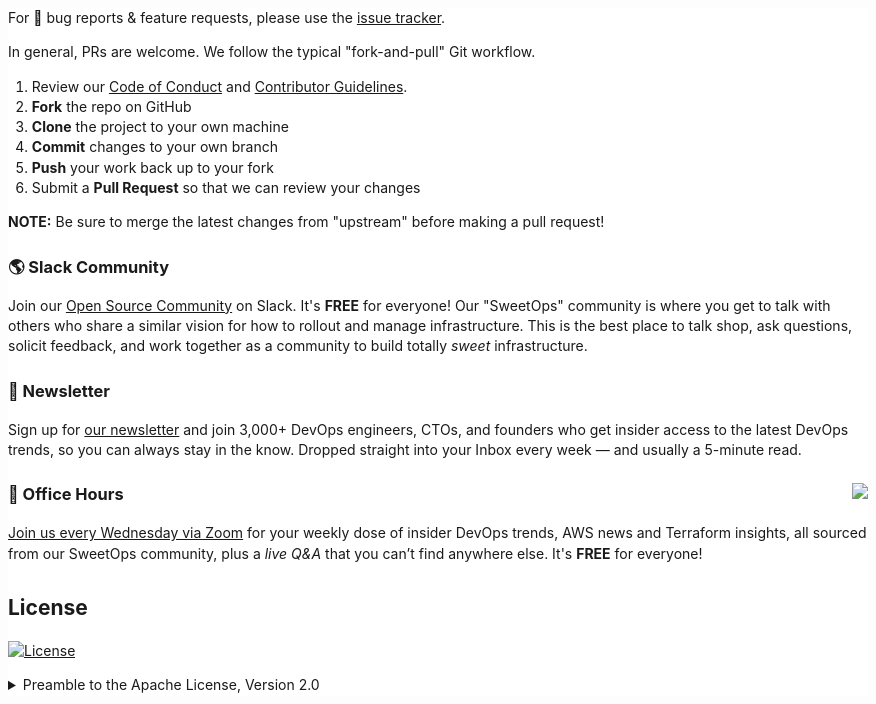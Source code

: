For 🐛 bug reports & feature requests, please use the [issue tracker](https://github.com/cloudposse-terraform-components/aws-opsgenie-team/issues).

In general, PRs are welcome. We follow the typical "fork-and-pull" Git workflow.
 1. Review our [Code of Conduct](https://github.com/cloudposse-terraform-components/aws-opsgenie-team/?tab=coc-ov-file#code-of-conduct) and [Contributor Guidelines](https://github.com/cloudposse/.github/blob/main/CONTRIBUTING.md).
 2. **Fork** the repo on GitHub
 3. **Clone** the project to your own machine
 4. **Commit** changes to your own branch
 5. **Push** your work back up to your fork
 6. Submit a **Pull Request** so that we can review your changes

**NOTE:** Be sure to merge the latest changes from "upstream" before making a pull request!

### 🌎 Slack Community

Join our [Open Source Community](https://cpco.io/slack?utm_source=github&utm_medium=readme&utm_campaign=cloudposse-terraform-components/aws-opsgenie-team&utm_content=slack) on Slack. It's **FREE** for everyone! Our "SweetOps" community is where you get to talk with others who share a similar vision for how to rollout and manage infrastructure. This is the best place to talk shop, ask questions, solicit feedback, and work together as a community to build totally *sweet* infrastructure.

### 📰 Newsletter

Sign up for [our newsletter](https://cpco.io/newsletter?utm_source=github&utm_medium=readme&utm_campaign=cloudposse-terraform-components/aws-opsgenie-team&utm_content=newsletter) and join 3,000+ DevOps engineers, CTOs, and founders who get insider access to the latest DevOps trends, so you can always stay in the know.
Dropped straight into your Inbox every week — and usually a 5-minute read.

### 📆 Office Hours <a href="https://cloudposse.com/office-hours?utm_source=github&utm_medium=readme&utm_campaign=cloudposse-terraform-components/aws-opsgenie-team&utm_content=office_hours"><img src="https://img.cloudposse.com/fit-in/200x200/https://cloudposse.com/wp-content/uploads/2019/08/Powered-by-Zoom.png" align="right" /></a>

[Join us every Wednesday via Zoom](https://cloudposse.com/office-hours?utm_source=github&utm_medium=readme&utm_campaign=cloudposse-terraform-components/aws-opsgenie-team&utm_content=office_hours) for your weekly dose of insider DevOps trends, AWS news and Terraform insights, all sourced from our SweetOps community, plus a _live Q&A_ that you can’t find anywhere else.
It's **FREE** for everyone!
## License

<a href="https://opensource.org/licenses/Apache-2.0"><img src="https://img.shields.io/badge/License-Apache%202.0-blue.svg?style=for-the-badge" alt="License"></a>

<details>
<summary>Preamble to the Apache License, Version 2.0</summary>
<br/>
<br/>
